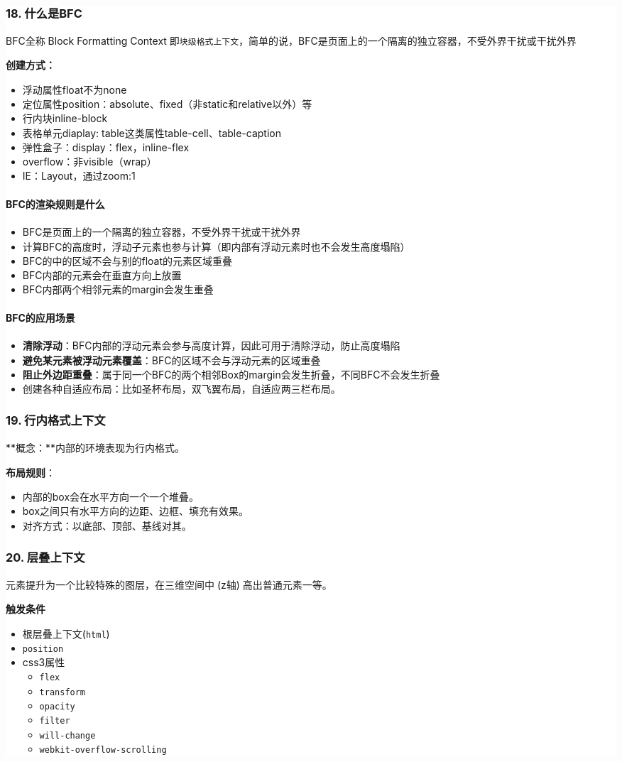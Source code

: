 ### 18. 什么是BFC

BFC全称 Block Formatting Context 即`块级格式上下文`，简单的说，BFC是页面上的一个隔离的独立容器，不受外界干扰或干扰外界

**创建方式：**

- 浮动属性float不为none
- 定位属性position：absolute、fixed（非static和relative以外）等
- 行内块inline-block
- 表格单元diaplay: table这类属性table-cell、table-caption
- 弹性盒子：display：flex，inline-flex
- overflow：非visible（wrap）
- IE：Layout，通过zoom:1

#### BFC的渲染规则是什么

- BFC是页面上的一个隔离的独立容器，不受外界干扰或干扰外界
- 计算BFC的高度时，浮动子元素也参与计算（即内部有浮动元素时也不会发生高度塌陷）
- BFC的中的区域不会与别的float的元素区域重叠
- BFC内部的元素会在垂直方向上放置
- BFC内部两个相邻元素的margin会发生重叠

####  BFC的应用场景

- **清除浮动**：BFC内部的浮动元素会参与高度计算，因此可用于清除浮动，防止高度塌陷
- **避免某元素被浮动元素覆盖**：BFC的区域不会与浮动元素的区域重叠
- **阻止外边距重叠**：属于同一个BFC的两个相邻Box的margin会发生折叠，不同BFC不会发生折叠
- 创建各种自适应布局：比如圣杯布局，双飞翼布局，自适应两三栏布局。

### 19. 行内格式上下文

**概念：**内部的环境表现为行内格式。

**布局规则**：

- 内部的box会在水平方向一个一个堆叠。
- box之间只有水平方向的边距、边框、填充有效果。
- 对齐方式：以底部、顶部、基线对其。

### 20. 层叠上下文

元素提升为一个比较特殊的图层，在三维空间中 (z轴) 高出普通元素一等。

**触发条件**

- 根层叠上下文(`html`)
- `position`
- css3属性
  - `flex`
  - `transform`
  - `opacity`
  - `filter`
  - `will-change`
  - `webkit-overflow-scrolling`
